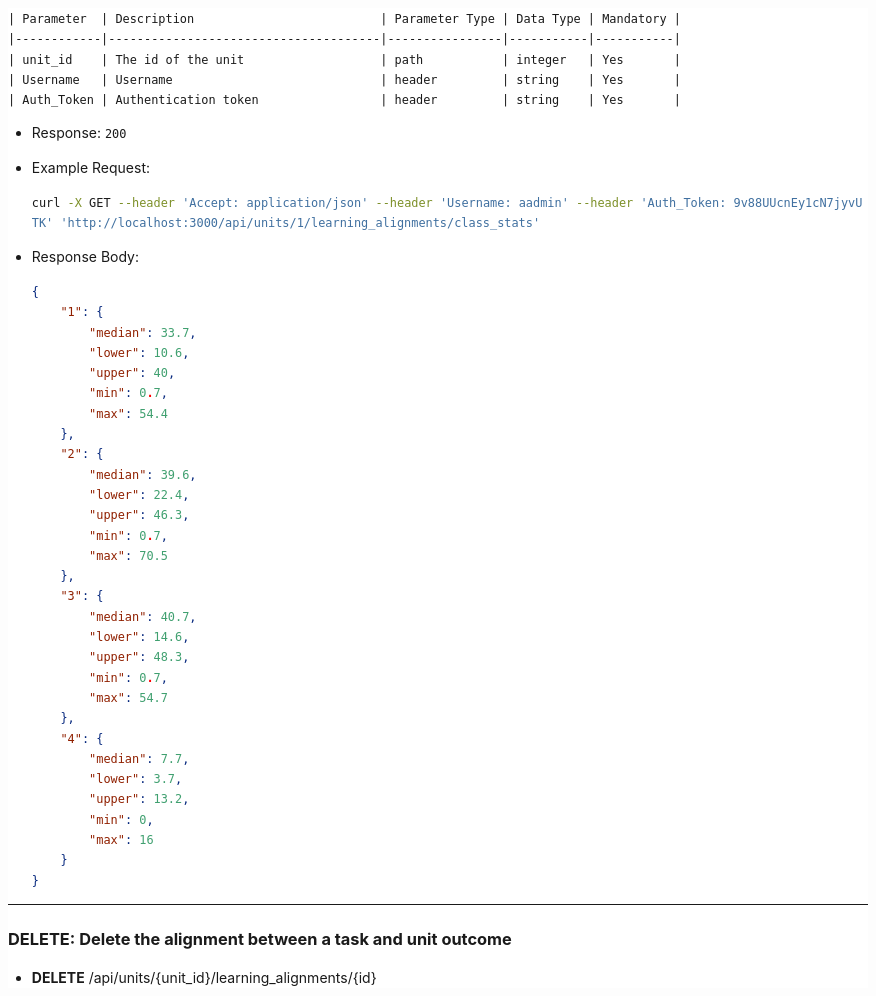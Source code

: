     | Parameter  | Description                          | Parameter Type | Data Type | Mandatory |
    |------------|--------------------------------------|----------------|-----------|-----------|
    | unit_id    | The id of the unit                   | path           | integer   | Yes       |
    | Username   | Username                             | header         | string    | Yes       |
    | Auth_Token | Authentication token                 | header         | string    | Yes       |


- Response: `200`

- Example Request:
	```bash
    curl -X GET --header 'Accept: application/json' --header 'Username: aadmin' --header 'Auth_Token: 9v88UUcnEy1cN7jyvUTK' 'http://localhost:3000/api/units/1/learning_alignments/class_stats'
	```
- Response Body:
	```json
    {
        "1": {
            "median": 33.7,
            "lower": 10.6,
            "upper": 40,
            "min": 0.7,
            "max": 54.4
        },
        "2": {
            "median": 39.6,
            "lower": 22.4,
            "upper": 46.3,
            "min": 0.7,
            "max": 70.5
        },
        "3": {
            "median": 40.7,
            "lower": 14.6,
            "upper": 48.3,
            "min": 0.7,
            "max": 54.7
        },
        "4": {
            "median": 7.7,
            "lower": 3.7,
            "upper": 13.2,
            "min": 0,
            "max": 16
        }
    }
	```


------------------------------------------------------------------------

### DELETE: Delete the alignment between a task and unit outcome
- **DELETE** /api/units/{unit_id}/learning_alignments/{id}
